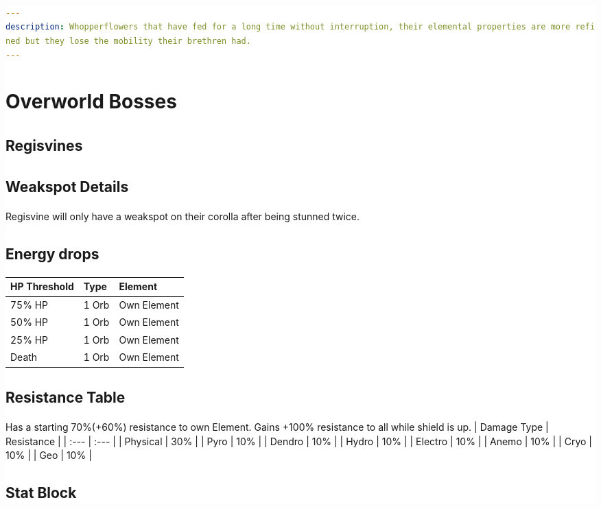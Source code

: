 ```yaml
---
description: Whopperflowers that have fed for a long time without interruption, their elemental properties are more refined but they lose the mobility their brethren had. 
---
```


# Overworld Bosses

## Regisvines

## Weakspot Details

Regisvine will only have a weakspot on their corolla after being stunned twice.

## Energy drops

| HP Threshold | Type | Element |
| :--- | :--- | :--- |
| 75% HP | 1 Orb | Own Element |  
| 50% HP | 1 Orb | Own Element |
| 25% HP | 1 Orb | Own Element | 
| Death | 1 Orb | Own Element |

## Resistance Table

Has a starting 70%(+60%) resistance to own Element.
Gains +100% resistance to all while shield is up.
| Damage Type | Resistance |
| :--- | :--- |
| Physical | 30% |
| Pyro | 10% |
| Dendro | 10% |
| Hydro | 10% |
| Electro | 10% |
| Anemo | 10% |
| Cryo | 10% |
| Geo | 10% |

## Stat Block
